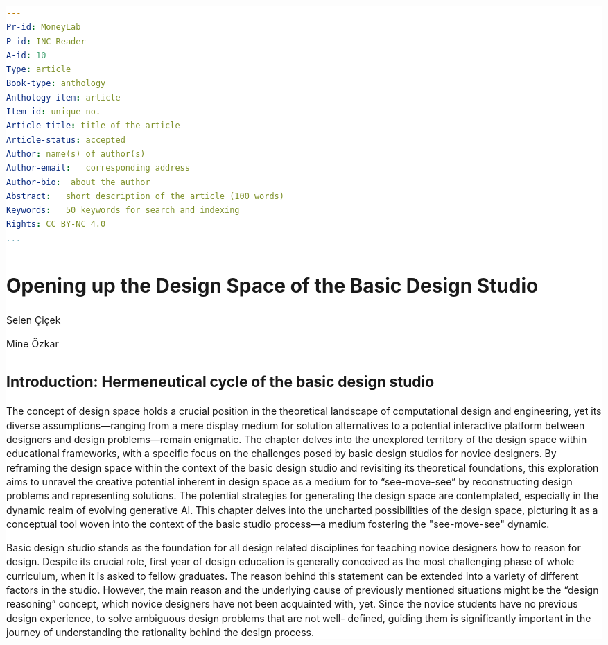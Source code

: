 ```yaml
---
Pr-id: MoneyLab
P-id: INC Reader
A-id: 10
Type: article
Book-type: anthology
Anthology item: article
Item-id: unique no.
Article-title: title of the article
Article-status: accepted
Author: name(s) of author(s)
Author-email:   corresponding address
Author-bio:  about the author
Abstract:   short description of the article (100 words)
Keywords:   50 keywords for search and indexing
Rights: CC BY-NC 4.0
...
```



# Opening up the Design Space of the Basic Design Studio

Selen Çiçek

Mine Özkar

## Introduction: Hermeneutical cycle of the basic design studio

The concept of design space holds a crucial position in the theoretical
landscape of computational design and engineering, yet its diverse
assumptions—ranging from a mere display medium for solution alternatives
to a potential interactive platform between designers and design
problems—remain enigmatic. The chapter delves into the unexplored
territory of the design space within educational frameworks, with a
specific focus on the challenges posed by basic design studios for
novice designers. By reframing the design space within the context of
the basic design studio and revisiting its theoretical foundations, this
exploration aims to unravel the creative potential inherent in design
space as a medium for to “see-move-see” by reconstructing design
problems and representing solutions. The potential strategies for
generating the design space are contemplated, especially in the dynamic
realm of evolving generative AI. This chapter delves into the uncharted
possibilities of the design space, picturing it as a conceptual tool
woven into the context of the basic studio process—a medium fostering
the "see-move-see" dynamic.

Basic design studio stands as the foundation for all design related
disciplines for teaching novice designers how to reason for design.
Despite its crucial role, first year of design education is generally
conceived as the most challenging phase of whole curriculum, when it is
asked to fellow graduates. The reason behind this statement can be
extended into a variety of different factors in the studio. However, the
main reason and the underlying cause of previously mentioned situations
might be the “design reasoning” concept, which novice designers have not
been acquainted with, yet. Since the novice students have no previous
design experience, to solve ambiguous design problems that are not well-
defined, guiding them is significantly important in the journey of
understanding the rationality behind the design process.
